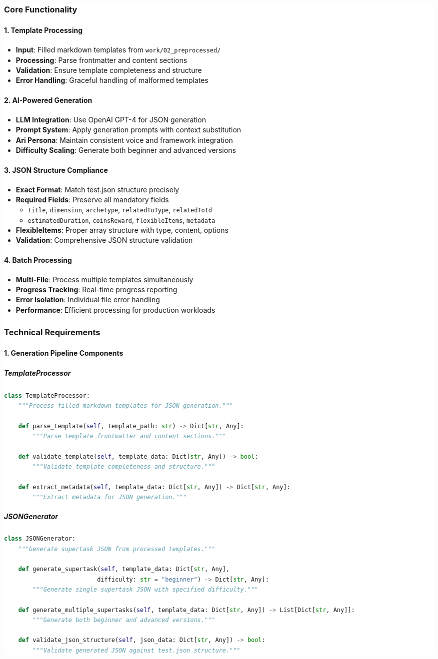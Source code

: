 ### Core Functionality

#### 1. Template Processing
- **Input**: Filled markdown templates from `work/02_preprocessed/`
- **Processing**: Parse frontmatter and content sections
- **Validation**: Ensure template completeness and structure
- **Error Handling**: Graceful handling of malformed templates

#### 2. AI-Powered Generation
- **LLM Integration**: Use OpenAI GPT-4 for JSON generation
- **Prompt System**: Apply generation prompts with context substitution
- **Ari Persona**: Maintain consistent voice and framework integration
- **Difficulty Scaling**: Generate both beginner and advanced versions

#### 3. JSON Structure Compliance
- **Exact Format**: Match test.json structure precisely
- **Required Fields**: Preserve all mandatory fields
  - `title`, `dimension`, `archetype`, `relatedToType`, `relatedToId`
  - `estimatedDuration`, `coinsReward`, `flexibleItems`, `metadata`
- **FlexibleItems**: Proper array structure with type, content, options
- **Validation**: Comprehensive JSON structure validation

#### 4. Batch Processing
- **Multi-File**: Process multiple templates simultaneously
- **Progress Tracking**: Real-time progress reporting
- **Error Isolation**: Individual file error handling
- **Performance**: Efficient processing for production workloads

### Technical Requirements

#### 1. Generation Pipeline Components

##### TemplateProcessor
```python
class TemplateProcessor:
    """Process filled markdown templates for JSON generation."""
    
    def parse_template(self, template_path: str) -> Dict[str, Any]:
        """Parse template frontmatter and content sections."""
        
    def validate_template(self, template_data: Dict[str, Any]) -> bool:
        """Validate template completeness and structure."""
        
    def extract_metadata(self, template_data: Dict[str, Any]) -> Dict[str, Any]:
        """Extract metadata for JSON generation."""
```

##### JSONGenerator
```python
class JSONGenerator:
    """Generate supertask JSON from processed templates."""
    
    def generate_supertask(self, template_data: Dict[str, Any], 
                          difficulty: str = "beginner") -> Dict[str, Any]:
        """Generate single supertask JSON with specified difficulty."""
        
    def generate_multiple_supertasks(self, template_data: Dict[str, Any]) -> List[Dict[str, Any]]:
        """Generate both beginner and advanced versions."""
        
    def validate_json_structure(self, json_data: Dict[str, Any]) -> bool:
        """Validate generated JSON against test.json structure."""
```

